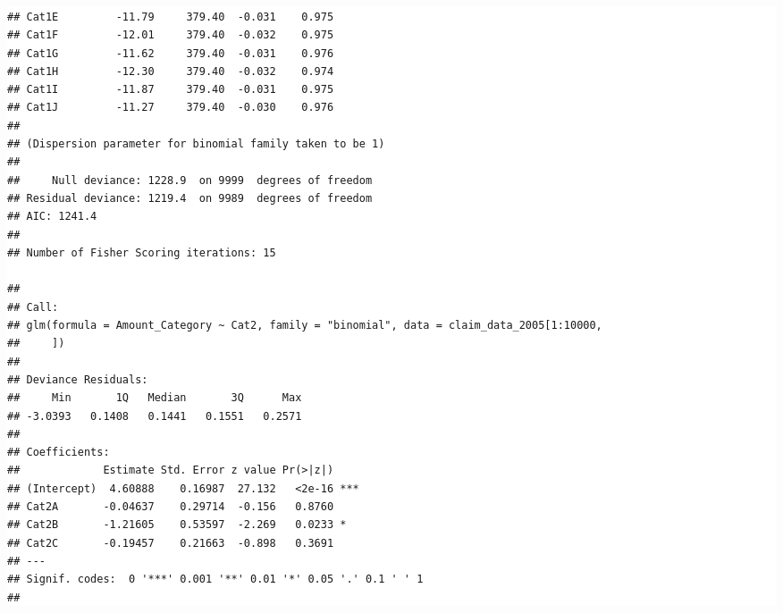    ## Cat1E         -11.79     379.40  -0.031    0.975
    ## Cat1F         -12.01     379.40  -0.032    0.975
    ## Cat1G         -11.62     379.40  -0.031    0.976
    ## Cat1H         -12.30     379.40  -0.032    0.974
    ## Cat1I         -11.87     379.40  -0.031    0.975
    ## Cat1J         -11.27     379.40  -0.030    0.976
    ## 
    ## (Dispersion parameter for binomial family taken to be 1)
    ## 
    ##     Null deviance: 1228.9  on 9999  degrees of freedom
    ## Residual deviance: 1219.4  on 9989  degrees of freedom
    ## AIC: 1241.4
    ## 
    ## Number of Fisher Scoring iterations: 15

    ## 
    ## Call:
    ## glm(formula = Amount_Category ~ Cat2, family = "binomial", data = claim_data_2005[1:10000, 
    ##     ])
    ## 
    ## Deviance Residuals: 
    ##     Min       1Q   Median       3Q      Max  
    ## -3.0393   0.1408   0.1441   0.1551   0.2571  
    ## 
    ## Coefficients:
    ##             Estimate Std. Error z value Pr(>|z|)    
    ## (Intercept)  4.60888    0.16987  27.132   <2e-16 ***
    ## Cat2A       -0.04637    0.29714  -0.156   0.8760    
    ## Cat2B       -1.21605    0.53597  -2.269   0.0233 *  
    ## Cat2C       -0.19457    0.21663  -0.898   0.3691    
    ## ---
    ## Signif. codes:  0 '***' 0.001 '**' 0.01 '*' 0.05 '.' 0.1 ' ' 1
    ## 